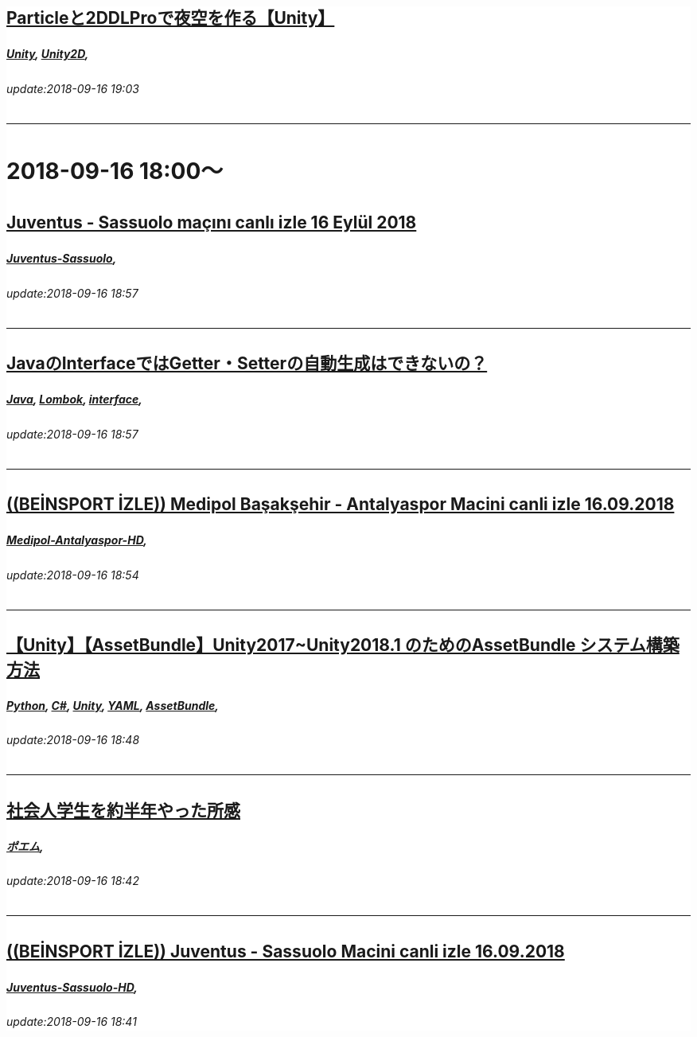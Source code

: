 ## [Particleと2DDLProで夜空を作る【Unity】](https://qiita.com/TomozoP/items/1b813827811651aaf819)
##### [Unity](https://qiita.com/tags/Unity), [Unity2D](https://qiita.com/tags/Unity2D), 
###### update:2018-09-16 19:03
---




# 2018-09-16 18:00～
## [Juventus - Sassuolo maçını canlı izle 16 Eylül 2018](https://qiita.com/openfilmizle/items/72adab13957c4643f199)
##### [Juventus-Sassuolo](https://qiita.com/tags/Juventus-Sassuolo), 
###### update:2018-09-16 18:57
---
## [JavaのInterfaceではGetter・Setterの自動生成はできないの？](https://qiita.com/segur/items/10fbf4062f2e99718622)
##### [Java](https://qiita.com/tags/Java), [Lombok](https://qiita.com/tags/Lombok), [interface](https://qiita.com/tags/interface), 
###### update:2018-09-16 18:57
---
## [((BEİNSPORT İZLE)) 	Medipol Başakşehir - Antalyaspor Macini canli izle 16.09.2018](https://qiita.com/vderteser/items/9bee730bc793a2be429e)
##### [Medipol-Antalyaspor-HD](https://qiita.com/tags/Medipol-Antalyaspor-HD), 
###### update:2018-09-16 18:54
---
## [【Unity】【AssetBundle】Unity2017~Unity2018.1 のためのAssetBundle システム構築方法](https://qiita.com/Cova8bitdot/items/20e8962ed0ca0544289d)
##### [Python](https://qiita.com/tags/Python), [C#](https://qiita.com/tags/C#), [Unity](https://qiita.com/tags/Unity), [YAML](https://qiita.com/tags/YAML), [AssetBundle](https://qiita.com/tags/AssetBundle), 
###### update:2018-09-16 18:48
---
## [社会人学生を約半年やった所感](https://qiita.com/katamotokosuke/items/357dafc41de0c12ab66e)
##### [ポエム](https://qiita.com/tags/ポエム), 
###### update:2018-09-16 18:42
---
## [((BEİNSPORT İZLE)) Juventus - Sassuolo Macini canli izle 16.09.2018](https://qiita.com/swecderter/items/c55cc459a25e1c626e7a)
##### [Juventus-Sassuolo-HD](https://qiita.com/tags/Juventus-Sassuolo-HD), 
###### update:2018-09-16 18:41